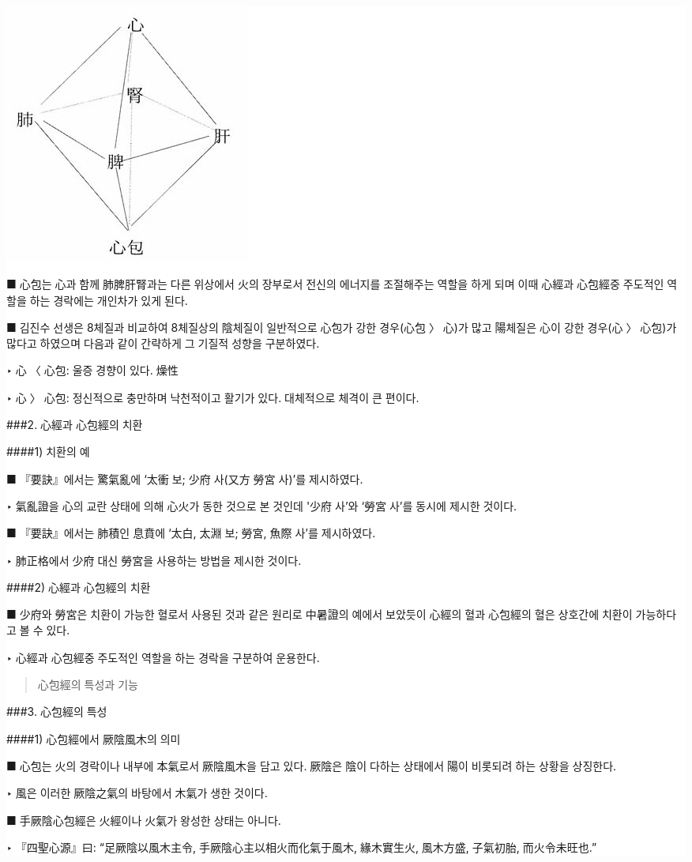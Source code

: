 
![그림](/static/img/book/Saam-Acupuncture-System-Essay/195.jpg)

■ 心包는 心과 함께 肺脾肝腎과는 다른 위상에서 火의 장부로서 전신의 에너지를 조절해주는 역할을 하게 되며 이때 心經과 心包經중 주도적인 역할을 하는 경락에는 개인차가 있게 된다.

■ 김진수 선생은 8체질과 비교하여 8체질상의 陰체질이 일반적으로 心包가 강한 경우(心包 〉 心)가 많고 陽체질은 心이 강한 경우(心 〉 心包)가 많다고 하였으며 다음과 같이 간략하게 그 기질적 성향을 구분하였다.

‣ 心 〈 心包: 울증 경향이 있다. 燥性

‣ 心 〉 心包: 정신적으로 충만하며 낙천적이고 활기가 있다. 대체적으로 체격이 큰 편이다.

###2. 心經과 心包經의 치환

####1) 치환의 예

■ 『要訣』에서는 驚氣亂에 ‘太衝 보; 少府 사(又方 勞宮 사)’를 제시하였다.

‣ 氣亂證을 心의 교란 상태에 의해 心火가 동한 것으로 본 것인데 '少府 사’와 ‘勞宮 사’를 동시에 제시한 것이다.

■ 『要訣』에서는 肺積인 息賁에 ‘太白, 太淵 보; 勞宮, 魚際 사’를 제시하였다.

‣ 肺正格에서 少府 대신 勞宮을 사용하는 방법을 제시한 것이다.

####2) 心經과 心包經의 치환

■ 少府와 勞宮은 치환이 가능한 혈로서 사용된 것과 같은 원리로 中暑證의 예에서 보았듯이 心經의 혈과 心包經의 혈은 상호간에 치환이 가능하다고 볼 수 있다.

‣ 心經과 心包經중 주도적인 역할을 하는 경락을 구분하여 운용한다.

>心包經의 특성과 기능

###3. 心包經의 특성

####1) 心包經에서 厥陰風木의 의미

■ 心包는 火의 경락이나 내부에 本氣로서 厥陰風木을 담고 있다. 厥陰은 陰이 다하는 상태에서 陽이 비롯되려 하는 상황을 상징한다.

‣ 風은 이러한 厥陰之氣의 바탕에서 木氣가 생한 것이다.

■ 手厥陰心包經은 火經이나 火氣가 왕성한 상태는 아니다.

‣ 『四聖心源』曰: “足厥陰以風木主令, 手厥陰心主以相火而化氣于風木, 緣木實生火, 風木方盛, 子氣初胎, 而火令未旺也.”
